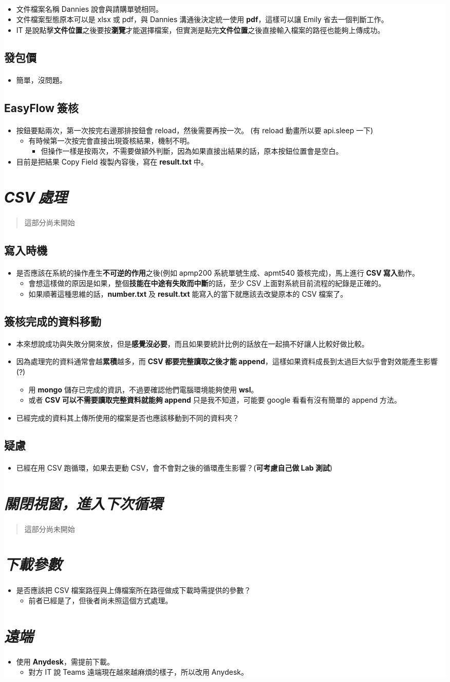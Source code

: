 - 文件檔案名稱 Dannies 說會與請購單號相同。
- 文件檔案型態原本可以是 xlsx 或 pdf，與 Dannies 溝通後決定統一使用 **pdf**，這樣可以讓 Emily 省去一個判斷工作。
- IT 是說點擊**文件位置**之後要按**瀏覽**才能選擇檔案，但實測是點完**文件位置**之後直接輸入檔案的路徑也能夠上傳成功。

## **發包價**

- 簡單，沒問題。

## **EasyFlow 簽核**

- 按鈕要點兩次，第一次按完右邊那排按鈕會 reload，然後需要再按一次。 (有 reload 動畫所以要 api.sleep 一下)
  - 有時候第一次按完會直接出現簽核結果，機制不明。
    - 但操作一樣是按兩次，不需要做額外判斷，因為如果直接出結果的話，原本按鈕位置會是空白。
- 目前是把結果 Copy Field 複製內容後，寫在 **result.txt** 中。

# **_CSV 處理_**

> 這部分尚未開始

## **寫入時機**

- 是否應該在系統的操作產生**不可逆的作用**之後(例如 apmp200 系統單號生成、apmt540 簽核完成)，馬上進行 **CSV 寫入**動作。
  - 會想這樣做的原因是如果，整個**技能在中途有失敗而中斷**的話，至少 CSV 上面對系統目前流程的紀錄是正確的。
  - 如果順著這種思維的話，**number.txt** 及 **result.txt** 能寫入的當下就應該去改變原本的 CSV 檔案了。

## **簽核完成的資料移動**

- 本來想說成功與失敗分開來放，但是**感覺沒必要**，而且如果要統計比例的話放在一起搞不好讓人比較好做比較。
- 因為處理完的資料通常會越**累積**越多，而 **CSV 都要完整讀取之後才能 append**，這樣如果資料成長到太過巨大似乎會對效能產生影響(?)

  - 用 **mongo** 儲存已完成的資訊，不過要確認他們電腦環境能夠使用 **wsl**。
  - 或者 **CSV 可以不需要讀取完整資料就能夠 append** 只是我不知道，可能要 google 看看有沒有簡單的 append 方法。

- 已經完成的資料其上傳所使用的檔案是否也應該移動到不同的資料夾？

## **疑慮**

- 已經在用 CSV 跑循環，如果去更動 CSV，會不會對之後的循環產生影響？(**可考慮自己做 Lab 測試**)

# **_關閉視窗，進入下次循環_**

> 這部分尚未開始

# **_下載參數_**

- 是否應該把 CSV 檔案路徑與上傳檔案所在路徑做成下載時需提供的參數？
  - 前者已經是了，但後者尚未照這個方式處理。

# **_遠端_**

- 使用 **Anydesk**，需提前下載。
  - 對方 IT 說 Teams 遠端現在越來越麻煩的樣子，所以改用 Anydesk。
